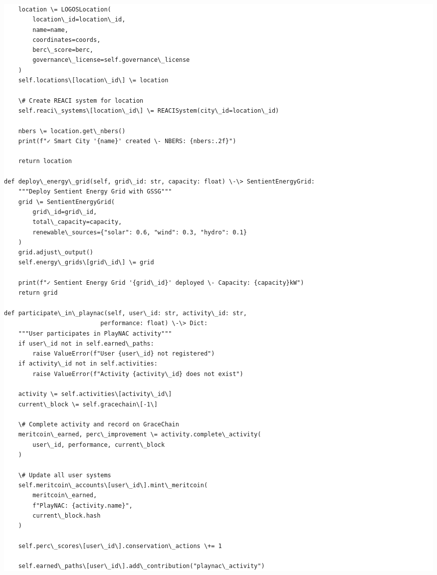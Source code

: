         location \= LOGOSLocation(  
            location\_id=location\_id,  
            name=name,  
            coordinates=coords,  
            berc\_score=berc,  
            governance\_license=self.governance\_license  
        )  
        self.locations\[location\_id\] \= location  
          
        \# Create REACI system for location  
        self.reaci\_systems\[location\_id\] \= REACISystem(city\_id=location\_id)  
          
        nbers \= location.get\_nbers()  
        print(f"✓ Smart City '{name}' created \- NBERS: {nbers:.2f}")  
          
        return location  
      
    def deploy\_energy\_grid(self, grid\_id: str, capacity: float) \-\> SentientEnergyGrid:  
        """Deploy Sentient Energy Grid with GSSG"""  
        grid \= SentientEnergyGrid(  
            grid\_id=grid\_id,  
            total\_capacity=capacity,  
            renewable\_sources={"solar": 0.6, "wind": 0.3, "hydro": 0.1}  
        )  
        grid.adjust\_output()  
        self.energy\_grids\[grid\_id\] \= grid  
          
        print(f"✓ Sentient Energy Grid '{grid\_id}' deployed \- Capacity: {capacity}kW")  
        return grid  
      
    def participate\_in\_playnac(self, user\_id: str, activity\_id: str,  
                               performance: float) \-\> Dict:  
        """User participates in PlayNAC activity"""  
        if user\_id not in self.earned\_paths:  
            raise ValueError(f"User {user\_id} not registered")  
        if activity\_id not in self.activities:  
            raise ValueError(f"Activity {activity\_id} does not exist")  
          
        activity \= self.activities\[activity\_id\]  
        current\_block \= self.gracechain\[-1\]  
          
        \# Complete activity and record on GraceChain  
        meritcoin\_earned, perc\_improvement \= activity.complete\_activity(  
            user\_id, performance, current\_block  
        )  
          
        \# Update all user systems  
        self.meritcoin\_accounts\[user\_id\].mint\_meritcoin(  
            meritcoin\_earned,  
            f"PlayNAC: {activity.name}",  
            current\_block.hash  
        )  
          
        self.perc\_scores\[user\_id\].conservation\_actions \+= 1  
          
        self.earned\_paths\[user\_id\].add\_contribution("playnac\_activity")  
          